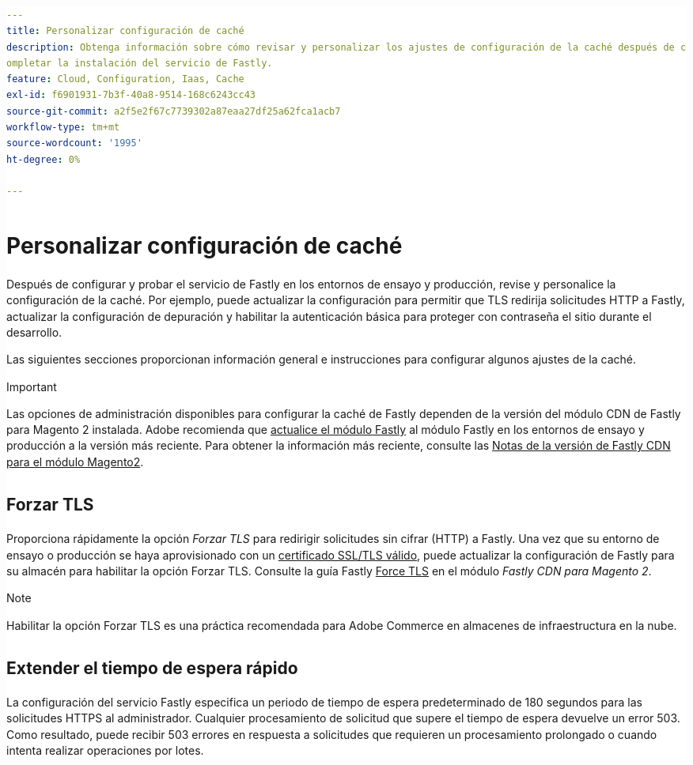 ```yaml
---
title: Personalizar configuración de caché
description: Obtenga información sobre cómo revisar y personalizar los ajustes de configuración de la caché después de completar la instalación del servicio de Fastly.
feature: Cloud, Configuration, Iaas, Cache
exl-id: f6901931-7b3f-40a8-9514-168c6243cc43
source-git-commit: a2f5e2f67c7739302a87eaa27df25a62fca1acb7
workflow-type: tm+mt
source-wordcount: '1995'
ht-degree: 0%

---
```


# Personalizar configuración de caché

Después de configurar y probar el servicio de Fastly en los entornos de ensayo y producción, revise y personalice la configuración de la caché. Por ejemplo, puede actualizar la configuración para permitir que TLS redirija solicitudes HTTP a Fastly, actualizar la configuración de depuración y habilitar la autenticación básica para proteger con contraseña el sitio durante el desarrollo.

Las siguientes secciones proporcionan información general e instrucciones para configurar algunos ajustes de la caché.

>[!IMPORTANT]
>
>Las opciones de administración disponibles para configurar la caché de Fastly dependen de la versión del módulo CDN de Fastly para Magento 2 instalada. Adobe recomienda que [actualice el módulo Fastly](fastly-configuration.md#upgrade) al módulo Fastly en los entornos de ensayo y producción a la versión más reciente. Para obtener la información más reciente, consulte las [Notas de la versión de Fastly CDN para el módulo Magento2](https://github.com/fastly/fastly-magento2/blob/master/Release-Notes.md).

## Forzar TLS

Proporciona rápidamente la opción _Forzar TLS_ para redirigir solicitudes sin cifrar (HTTP) a Fastly. Una vez que su entorno de ensayo o producción se haya aprovisionado con un [certificado SSL/TLS válido](fastly-configuration.md#provision-ssltls-certificates), puede actualizar la configuración de Fastly para su almacén para habilitar la opción Forzar TLS. Consulte la guía Fastly [Force TLS](https://github.com/fastly/fastly-magento2/blob/master/Documentation/Guides/FORCE-TLS.md) en el módulo _Fastly CDN para Magento 2_.

>[!NOTE]
>
>Habilitar la opción Forzar TLS es una práctica recomendada para Adobe Commerce en almacenes de infraestructura en la nube.

## Extender el tiempo de espera rápido

La configuración del servicio Fastly especifica un periodo de tiempo de espera predeterminado de 180 segundos para las solicitudes HTTPS al administrador. Cualquier procesamiento de solicitud que supere el tiempo de espera devuelve un error 503. Como resultado, puede recibir 503 errores en respuesta a solicitudes que requieren un procesamiento prolongado o cuando intenta realizar operaciones por lotes.
